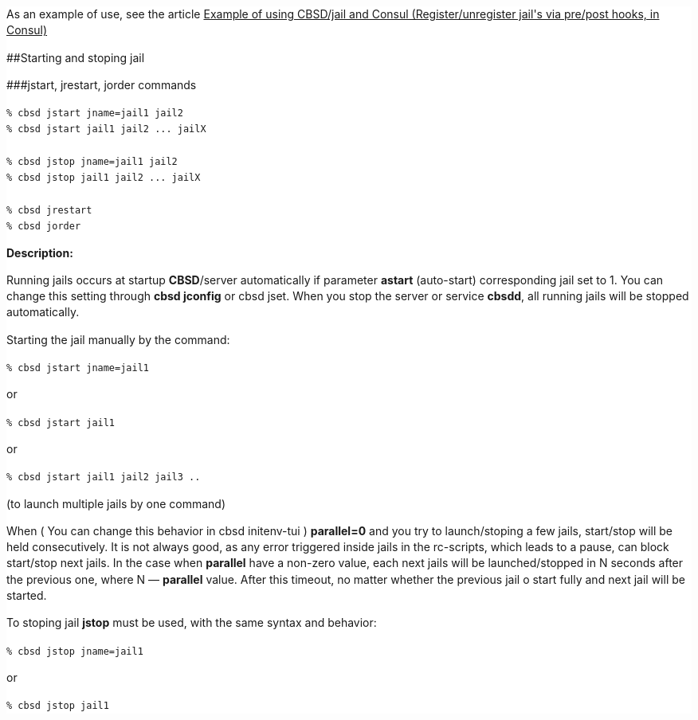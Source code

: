 As an example of use, see the article [Example of using CBSD/jail and Consul (Register/unregister jail's via pre/post hooks, in Consul)](https://www.bsdstore.ru/en/articles/cbsd_jail_hook_consul.html)

##Starting and stoping jail

###jstart, jrestart, jorder commands

```
% cbsd jstart jname=jail1 jail2
% cbsd jstart jail1 jail2 ... jailX

% cbsd jstop jname=jail1 jail2
% cbsd jstop jail1 jail2 ... jailX

% cbsd jrestart
% cbsd jorder
```

**Description:**

Running jails occurs at startup **CBSD**/server automatically if parameter **astart** (auto-start) corresponding jail set to 1. You can change this setting through **cbsd jconfig** or cbsd jset. When you stop the server or service **cbsdd**, all running jails will be stopped automatically.

Starting the jail manually by the command:

```
% cbsd jstart jname=jail1
```
or

```
% cbsd jstart jail1
```

or

```
% cbsd jstart jail1 jail2 jail3 ..
```

(to launch multiple jails by one command)

When ( You can change this behavior in cbsd initenv-tui ) **parallel=0** and you try to launch/stoping a few jails, start/stop will be held consecutively. It is not always good, as any error triggered inside jails in the rc-scripts, which leads to a pause, can block start/stop next jails. In the case when **parallel** have a non-zero value, each next jails will be launched/stopped in N seconds after the previous one, where N — **parallel** value. After this timeout, no matter whether the previous jail o start fully and next jail will be started.

To stoping jail **jstop** must be used, with the same syntax and behavior:

```
% cbsd jstop jname=jail1
```
or

```
% cbsd jstop jail1
```
